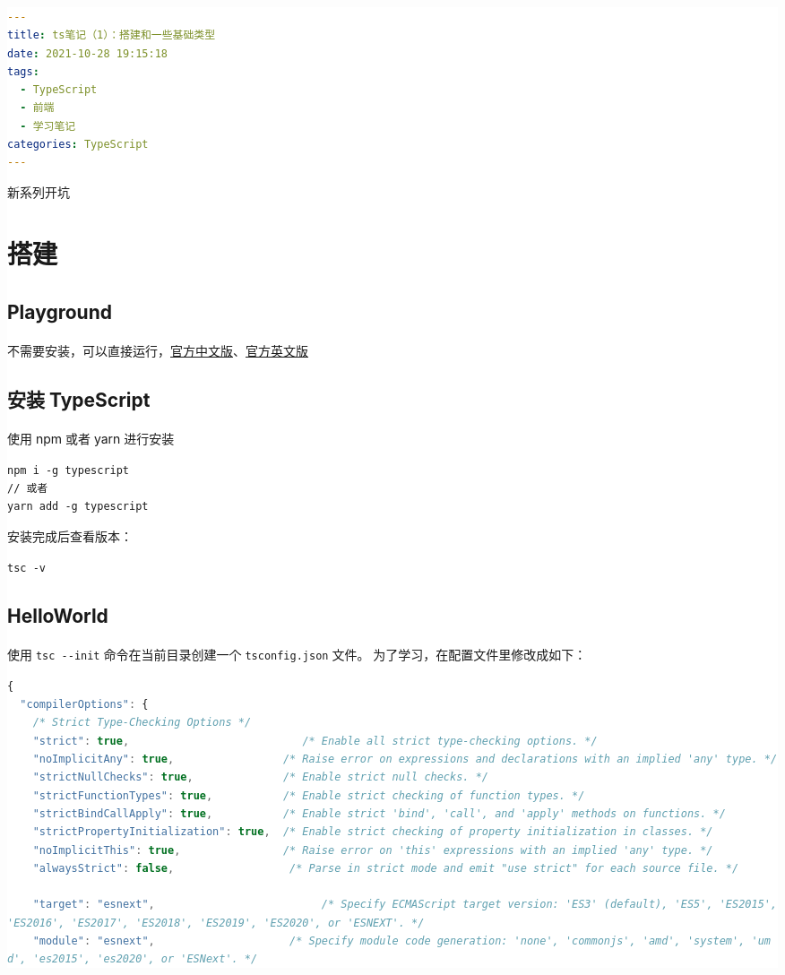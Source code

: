 ```yaml
---
title: ts笔记（1）：搭建和一些基础类型
date: 2021-10-28 19:15:18
tags:
  - TypeScript
  - 前端
  - 学习笔记
categories: TypeScript
---
```


新系列开坑



# 搭建

## Playground

不需要安装，可以直接运行，[官方中文版](https://www.typescriptlang.org/zh/play)、[官方英文版](https://www.typescriptlang.org/play)

## 安装 TypeScript

使用 npm 或者 yarn 进行安装

```
npm i -g typescript
// 或者
yarn add -g typescript
```

安装完成后查看版本：

```
tsc -v
```

## HelloWorld

使用 `tsc --init` 命令在当前目录创建一个 `tsconfig.json` 文件。
为了学习，在配置文件里修改成如下：

```js
{
  "compilerOptions": {
    /* Strict Type-Checking Options */
    "strict": true,                           /* Enable all strict type-checking options. */
    "noImplicitAny": true,                 /* Raise error on expressions and declarations with an implied 'any' type. */
    "strictNullChecks": true,              /* Enable strict null checks. */
    "strictFunctionTypes": true,           /* Enable strict checking of function types. */
    "strictBindCallApply": true,           /* Enable strict 'bind', 'call', and 'apply' methods on functions. */
    "strictPropertyInitialization": true,  /* Enable strict checking of property initialization in classes. */
    "noImplicitThis": true,                /* Raise error on 'this' expressions with an implied 'any' type. */
    "alwaysStrict": false,                  /* Parse in strict mode and emit "use strict" for each source file. */

    "target": "esnext",                          /* Specify ECMAScript target version: 'ES3' (default), 'ES5', 'ES2015', 'ES2016', 'ES2017', 'ES2018', 'ES2019', 'ES2020', or 'ESNEXT'. */
    "module": "esnext",                     /* Specify module code generation: 'none', 'commonjs', 'amd', 'system', 'umd', 'es2015', 'es2020', or 'ESNext'. */
```